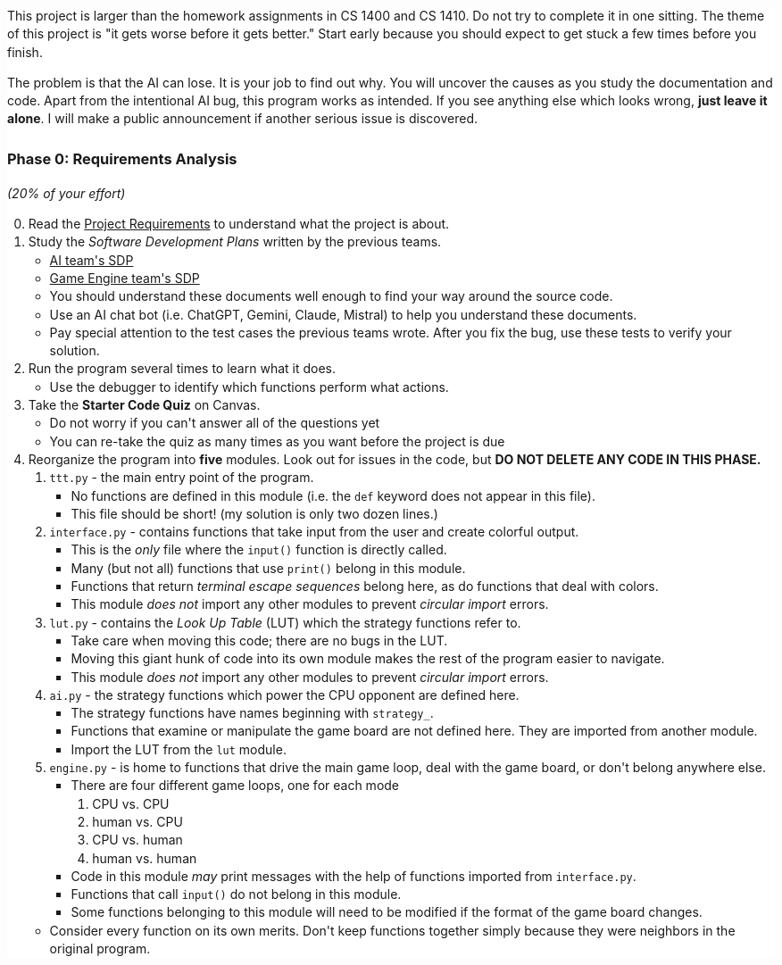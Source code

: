 
This project is larger than the homework assignments in CS 1400 and CS 1410.  Do not try to complete it in one sitting.  The theme of this project is "it gets worse before it gets better."  Start early because you should expect to get stuck a few times before you finish.

The problem is that the AI can lose.  It is your job to find out why.  You will uncover the causes as you study the documentation and code.  Apart from the intentional AI bug, this program works as intended.  If you see anything else which looks wrong, **just leave it alone**.  I will make a public announcement if another serious issue is discovered.


### Phase 0: Requirements Analysis
*(20% of your effort)*

0.  Read the [Project Requirements](./Project_Requirements.md) to understand what the project is about.
1.  Study the *Software Development Plans* written by the previous teams.
    *   [AI team's SDP](./AI_Team_Plan.md)
    *   [Game Engine team's SDP](./Engine_Team_Plan.md)
    *   You should understand these documents well enough to find your way around the source code.
    *   Use an AI chat bot (i.e. ChatGPT, Gemini, Claude, Mistral) to help you understand these documents.
    *   Pay special attention to the test cases the previous teams wrote.  After you fix the bug, use these tests to verify your solution.
2.  Run the program several times to learn what it does.
    *   Use the debugger to identify which functions perform what actions.
3.  Take the **Starter Code Quiz** on Canvas.
    *   Do not worry if you can't answer all of the questions yet
    *   You can re-take the quiz as many times as you want before the project is due
4.  Reorganize the program into **five** modules.  Look out for issues in the code, but **DO NOT DELETE ANY CODE IN THIS PHASE.**
    1.  `ttt.py` - the main entry point of the program.
        *   No functions are defined in this module (i.e. the `def` keyword does not appear in this file).
        *   This file should be short! (my solution is only two dozen lines.)
    2.  `interface.py` - contains functions that take input from the user and create colorful output.
        *   This is the *only* file where the `input()` function is directly called.
        *   Many (but not all) functions that use `print()` belong in this module.
        *   Functions that return *terminal escape sequences* belong here, as do functions that deal with colors.
        *   This module *does not* import any other modules to prevent *circular import* errors.
    3.  `lut.py` - contains the *Look Up Table* (LUT) which the strategy functions refer to.
        *   Take care when moving this code; there are no bugs in the LUT.
        *   Moving this giant hunk of code into its own module makes the rest of the program easier to navigate.
        *   This module *does not* import any other modules to prevent *circular import* errors.
    4.  `ai.py` - the strategy functions which power the CPU opponent are defined here.
        *   The strategy functions have names beginning with `strategy_`.
        *   Functions that examine or manipulate the game board are not defined here.  They are imported from another module.
        *   Import the LUT from the `lut` module.
    5.  `engine.py` - is home to functions that drive the main game loop, deal with the game board, or don't belong anywhere else.
        *   There are four different game loops, one for each mode
            1.  CPU vs. CPU
            2.  human vs. CPU
            3.  CPU vs. human
            4.  human vs. human
        *   Code in this module *may* print messages with the help of functions imported from `interface.py`.
        *   Functions that call `input()` do not belong in this module.
        *   Some functions belonging to this module will need to be modified if the format of the game board changes.
    *   Consider every function on its own merits.  Don't keep functions together simply because they were neighbors in the original program.